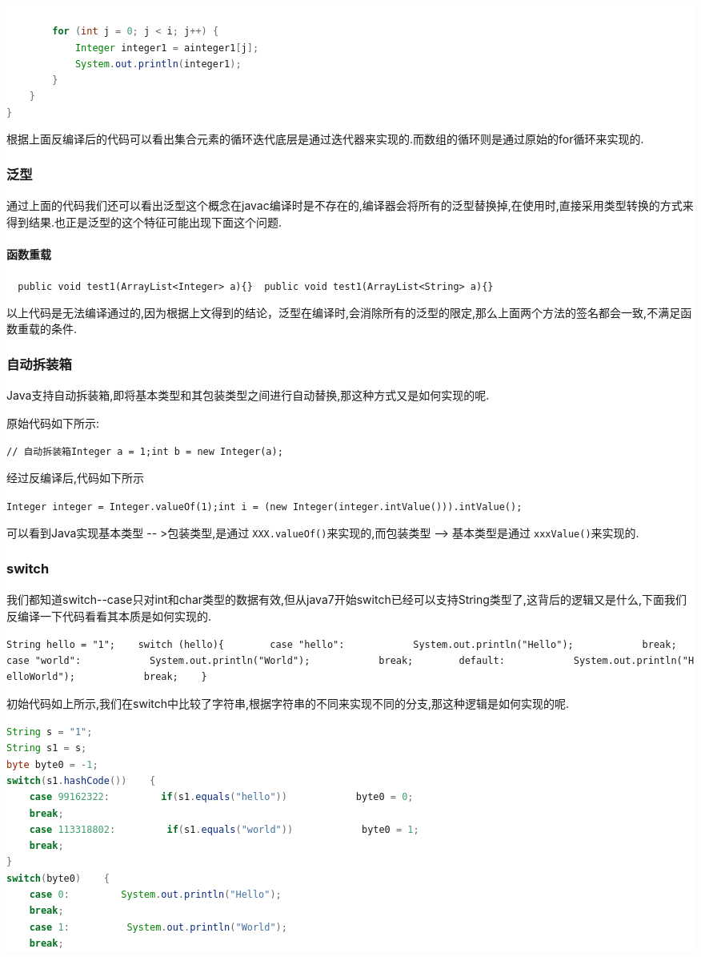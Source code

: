```java

        for (int j = 0; j < i; j++) {
            Integer integer1 = ainteger1[j];
            System.out.println(integer1);
        }
    }
}

```

根据上面反编译后的代码可以看出集合元素的循环迭代底层是通过迭代器来实现的.而数组的循环则是通过原始的for循环来实现的.

### 泛型

通过上面的代码我们还可以看出泛型这个概念在javac编译时是不存在的,编译器会将所有的泛型替换掉,在使用时,直接采用类型转换的方式来得到结果.也正是泛型的这个特征可能出现下面这个问题.

#### 函数重载

```
  public void test1(ArrayList<Integer> a){}  public void test1(ArrayList<String> a){}
```

以上代码是无法编译通过的,因为根据上文得到的结论，泛型在编译时,会消除所有的泛型的限定,那么上面两个方法的签名都会一致,不满足函数重载的条件.

### 自动拆装箱

Java支持自动拆装箱,即将基本类型和其包装类型之间进行自动替换,那这种方式又是如何实现的呢.

原始代码如下所示:

```
// 自动拆装箱Integer a = 1;int b = new Integer(a);
```

经过反编译后,代码如下所示

```
Integer integer = Integer.valueOf(1);int i = (new Integer(integer.intValue())).intValue();
```

可以看到Java实现基本类型 -- >包装类型,是通过 `XXX.valueOf()`来实现的,而包装类型 --> 基本类型是通过 `xxxValue()`来实现的.

### switch

我们都知道switch--case只对int和char类型的数据有效,但从java7开始switch已经可以支持String类型了,这背后的逻辑又是什么,下面我们反编译一下代码看看其本质是如何实现的.

```
String hello = "1";    switch (hello){        case "hello":            System.out.println("Hello");            break;        case "world":            System.out.println("World");            break;        default:            System.out.println("HelloWorld");            break;    }
```

初始代码如上所示,我们在switch中比较了字符串,根据字符串的不同来实现不同的分支,那这种逻辑是如何实现的呢.

```java
String s = "1";
String s1 = s;
byte byte0 = -1;
switch(s1.hashCode())    {
	case 99162322:         if(s1.equals("hello"))            byte0 = 0;
	break;
	case 113318802:         if(s1.equals("world"))            byte0 = 1;
	break;
}
switch(byte0)    {
	case 0:         System.out.println("Hello");
	break;
	case 1:          System.out.println("World");
	break;
```
